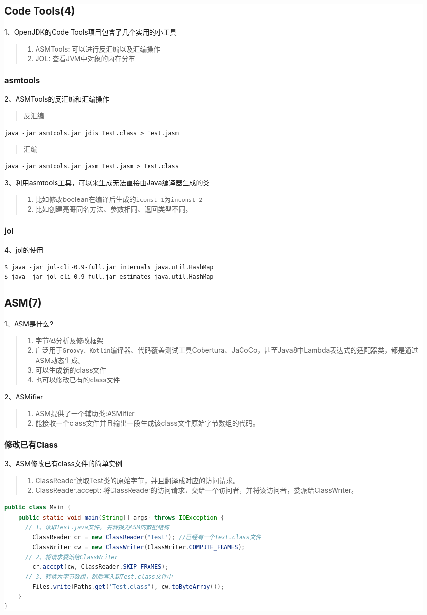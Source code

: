 ## Code Tools(4)

1、OpenJDK的Code Tools项目包含了几个实用的小工具
> 1. ASMTools: 可以进行反汇编以及汇编操作
> 1. JOL: 查看JVM中对象的内存分布

### asmtools

2、ASMTools的反汇编和汇编操作
> 反汇编
```
java -jar asmtools.jar jdis Test.class > Test.jasm
```
> 汇编
```
java -jar asmtools.jar jasm Test.jasm > Test.class
```

3、利用asmtools工具，可以来生成无法直接由Java编译器生成的类
> 1. 比如修改boolean在编译后生成的`iconst_1`为`inconst_2`
> 1. 比如创建亮哥同名方法、参数相同、返回类型不同。

### jol

4、jol的使用
```
$ java -jar jol-cli-0.9-full.jar internals java.util.HashMap
$ java -jar jol-cli-0.9-full.jar estimates java.util.HashMap
```

## ASM(7)

1、ASM是什么?
> 1. 字节码分析及修改框架
> 1. 广泛用于`Groovy、Kotlin`编译器、代码覆盖测试工具Cobertura、JaCoCo，甚至Java8中Lambda表达式的适配器类，都是通过ASM动态生成。
> 1. 可以生成新的class文件
> 1. 也可以修改已有的class文件

2、ASMifier
> 1. ASM提供了一个辅助类:ASMifier
> 1. 能接收一个class文件并且输出一段生成该class文件原始字节数组的代码。

### 修改已有Class

3、ASM修改已有class文件的简单实例
> 1. ClassReader读取Test类的原始字节，并且翻译成对应的访问请求。
> 1. ClassReader.accept: 将ClassReader的访问请求，交给一个访问者，并将该访问者，委派给ClassWriter。
```java
public class Main {
    public static void main(String[] args) throws IOException {
      // 1、读取Test.java文件, 并转换为ASM的数据结构
        ClassReader cr = new ClassReader("Test"); //已经有一个Test.class文件
        ClassWriter cw = new ClassWriter(ClassWriter.COMPUTE_FRAMES);
      // 2、将请求委派给ClassWriter
        cr.accept(cw, ClassReader.SKIP_FRAMES);
      // 3、转换为字节数组，然后写入到Test.class文件中
        Files.write(Paths.get("Test.class"), cw.toByteArray());
    }
}

```
